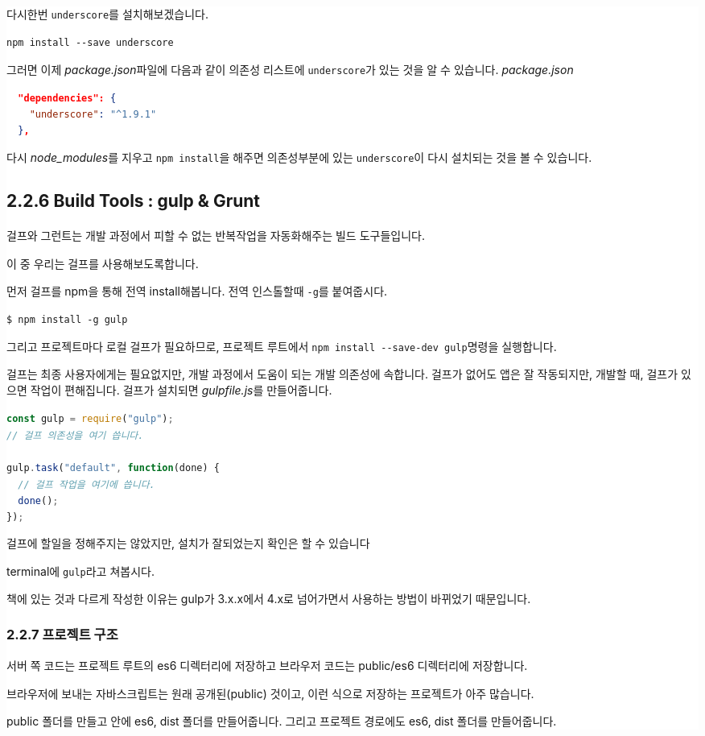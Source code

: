 다시한번 `underscore`를 설치해보겠습니다.

```console
npm install --save underscore
```

그러면 이제 *package.json*파일에 다음과 같이 의존성 리스트에 `underscore`가 있는 것을 알 수 있습니다.
_package.json_

```json
  "dependencies": {
    "underscore": "^1.9.1"
  },
```

다시 *node_modules*를 지우고 `npm install`을 해주면 의존성부분에 있는 `underscore`이 다시 설치되는 것을 볼 수 있습니다.

## 2.2.6 Build Tools : gulp & Grunt

걸프와 그런트는 개발 과정에서 피할 수 없는 반복작업을 자동화해주는 빌드 도구들입니다.

이 중 우리는 걸프를 사용해보도록합니다.

먼저 걸프를 npm을 통해 전역 install해봅니다. 전역 인스톨할때 `-g`를 붙여줍시다.

```
$ npm install -g gulp
```

그리고 프로젝트마다 로컬 걸프가 필요하므로, 프로젝트 루트에서 `npm install --save-dev gulp`명령을 실행합니다.

걸프는 최종 사용자에게는 필요없지만, 개발 과정에서 도움이 되는 개발 의존성에 속합니다.
걸프가 없어도 앱은 잘 작동되지만, 개발할 때, 걸프가 있으면 작업이 편해집니다.
걸프가 설치되면 *gulpfile.js*를 만들어줍니다.

```javascript
const gulp = require("gulp");
// 걸프 의존성을 여기 씁니다.

gulp.task("default", function(done) {
  // 걸프 작업을 여기에 씁니다.
  done();
});
```

걸프에 할일을 정해주지는 않았지만, 설치가 잘되었는지 확인은 할 수 있습니다

terminal에 `gulp`라고 쳐봅시다.

책에 있는 것과 다르게 작성한 이유는 gulp가 3.x.x에서 4.x로 넘어가면서 사용하는 방법이 바뀌었기 때문입니다.

### 2.2.7 프로젝트 구조

서버 쪽 코드는 프로젝트 루트의 es6 디렉터리에 저장하고
브라우저 코드는 public/es6 디렉터리에 저장합니다.

브라우저에 보내는 자바스크립트는 원래 공개된(public) 것이고, 이런 식으로 저장하는 프로젝트가 아주 많습니다.

public 폴더를 만들고 안에 es6, dist 폴더를 만들어줍니다.
그리고 프로젝트 경로에도 es6, dist 폴더를 만들어줍니다.

